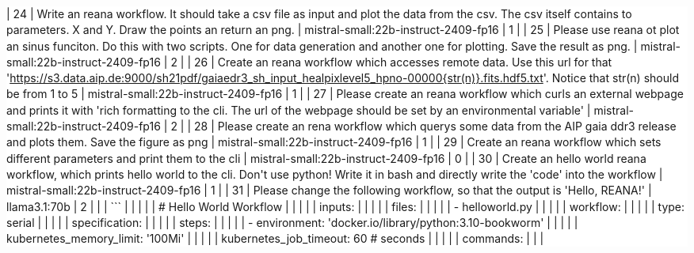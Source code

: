 |   24 | Write an reana workflow. It should take a csv file as input and plot the data from the csv. The csv itself contains to parameters. X and Y. Draw the points an return an png.                                               | mistral-small:22b-instruct-2409-fp16 |        1 |
|   25 | Please use reana ot plot an sinus funciton. Do this with two scripts. One for data generation and another one for plotting. Save the result as png.                                                                         | mistral-small:22b-instruct-2409-fp16 |        2 |
|   26 | Create an reana workflow which accesses remote data. Use this url for that 'https://s3.data.aip.de:9000/sh21pdf/gaiaedr3_sh_input_healpixlevel5_hpno-00000{str(n)}.fits.hdf5.txt'. Notice that str(n) should be from 1 to 5 | mistral-small:22b-instruct-2409-fp16 |        1 |
|   27 | Please create an reana workflow which curls an external webpage and prints it with 'rich formatting to the cli. The url of the webpage should be set by an environmental variable'                                          | mistral-small:22b-instruct-2409-fp16 |        2 |
|   28 | Please create an rena workflow which querys some data from the AIP gaia ddr3 release and plots them. Save the figure as png                                                                                                 | mistral-small:22b-instruct-2409-fp16 |        1 |
|   29 | Create an reana workflow which sets different parameters and print them to the cli                                                                                                                                          | mistral-small:22b-instruct-2409-fp16 |        0 |
|   30 | Create an hello world reana workflow, which prints hello world to the cli. Don't use python! Write it in bash and directly write the 'code' into the workflow                                                               | mistral-small:22b-instruct-2409-fp16 |        1 |
|   31 | Please change the following workflow, so that the output is 'Hello, REANA!'                                                                                                                                                 | llama3.1:70b                         |        2 |
|      | ```                                                                                                                                                                                                                         |                                      |          |
|      | # Hello World Workflow                                                                                                                                                                                                      |                                      |          |
|      |     inputs:                                                                                                                                                                                                                 |                                      |          |
|      |     files:                                                                                                                                                                                                                  |                                      |          |
|      |         - helloworld.py                                                                                                                                                                                                     |                                      |          |
|      |     workflow:                                                                                                                                                                                                               |                                      |          |
|      |     type: serial                                                                                                                                                                                                            |                                      |          |
|      |     specification:                                                                                                                                                                                                          |                                      |          |
|      |         steps:                                                                                                                                                                                                              |                                      |          |
|      |         - environment: 'docker.io/library/python:3.10-bookworm'                                                                                                                                                             |                                      |          |
|      |             kubernetes_memory_limit: '100Mi'                                                                                                                                                                                |                                      |          |
|      |             kubernetes_job_timeout: 60 # seconds                                                                                                                                                                            |                                      |          |
|      |             commands:                                                                                                                                                                                                       |                                      |          |